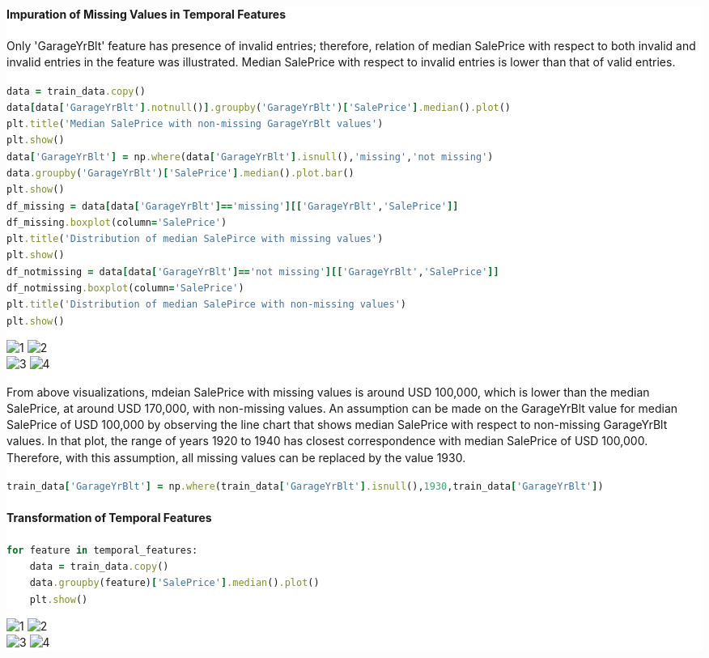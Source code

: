 #### Impuration of Missing Values in Temporal Features
Only 'GarageYrBlt' feature has presence of invalid entries; therefore, relation of median SalePrice
with respect to both invalid and invalid entries in the feature was illustrated. Median SalePrice
with respect to invalid entries is lower than that of valid entries.
```ruby
data = train_data.copy()
data[data['GarageYrBlt'].notnull()].groupby('GarageYrBlt')['SalePrice'].median().plot()
plt.title('Median SalePrice with non-missing GarageYrBlt values')
plt.show()
data['GarageYrBlt'] = np.where(data['GarageYrBlt'].isnull(),'missing','not missing')
data.groupby('GarageYrBlt')['SalePrice'].median().plot.bar()
plt.show()
df_missing = data[data['GarageYrBlt']=='missing'][['GarageYrBlt','SalePrice']]
df_missing.boxplot(column='SalePrice')
plt.title('Distribution of median SalePirce with missing values')
plt.show()
df_notmissing = data[data['GarageYrBlt']=='not missing'][['GarageYrBlt','SalePrice']]
df_notmissing.boxplot(column='SalePrice')
plt.title('Distribution of median SalePirce with non-missing values')
plt.show()
```
![1](https://user-images.githubusercontent.com/67841104/160974463-65b731aa-1eae-4d64-9020-7e048145f9e8.png)
![2](https://user-images.githubusercontent.com/67841104/160974467-a149274a-9987-4ce1-83d0-c4b37dc2a771.png)</br>
![3](https://user-images.githubusercontent.com/67841104/160974476-adb040cd-44df-4417-98ff-a26f7de2b32a.png)
![4](https://user-images.githubusercontent.com/67841104/160974481-b923845b-9ac2-4060-a6e7-553e05f15fad.png)

From above visualizations, mdeian SalePrice with missing values is around USD 100,000, which is lower
than the median SalePrice, at around USD 170,000, with non-missing values. An assumption can be made on the GarageYrBlt value for median SalePrice of USD 100,000 by observing the line chart that shows median SalePrice with respect to non-missing GarageYrBlt values. In that plot, the range of years 1920 to 1940 has closest correspondence with median SalePrice of USD 100,000. Therefore, with this assumption, all missing values can be replaced by the value 1930.

```ruby
train_data['GarageYrBlt'] = np.where(train_data['GarageYrBlt'].isnull(),1930,train_data['GarageYrBlt'])
```

#### Transformation of Temporal Features
```ruby
for feature in temporal_features:
    data = train_data.copy()
    data.groupby(feature)['SalePrice'].median().plot()
    plt.show()
```

![1](https://user-images.githubusercontent.com/67841104/160974951-d27afa35-426f-4f21-bb2f-ba221191b391.png)
![2](https://user-images.githubusercontent.com/67841104/160974956-a7bed205-cea2-40d6-a7f3-334bca421c09.png)</br>
![3](https://user-images.githubusercontent.com/67841104/160974959-94ff252e-8ad0-4e55-87b8-af9f7a8e25b9.png)
![4](https://user-images.githubusercontent.com/67841104/160974964-c9d2264c-6438-41b4-99c8-c946f548e50e.png)
